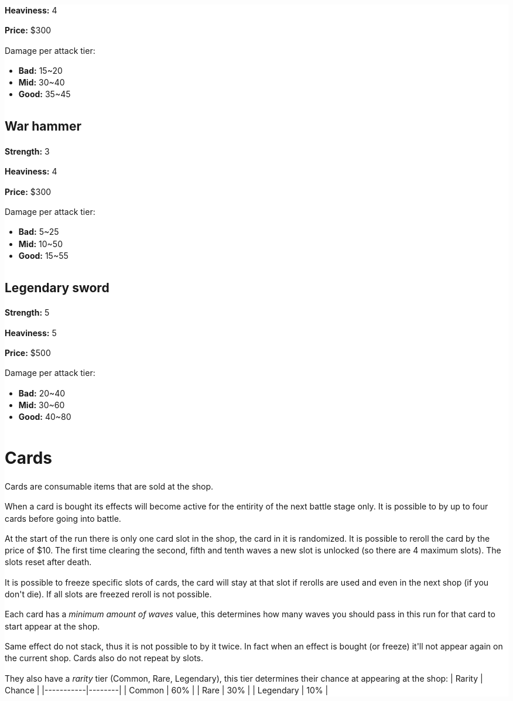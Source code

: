 __Heaviness:__ 4

__Price:__ $300

Damage per attack tier:
- __Bad:__ 15\~20
- __Mid:__ 30\~40
- __Good:__ 35\~45

## War hammer
__Strength:__ 3

__Heaviness:__ 4

__Price:__ $300

Damage per attack tier:
- __Bad:__ 5\~25
- __Mid:__ 10\~50
- __Good:__ 15\~55

## Legendary sword 
__Strength:__ 5

__Heaviness:__ 5

__Price:__ $500

Damage per attack tier:
- __Bad:__ 20\~40
- __Mid:__ 30\~60
- __Good:__ 40\~80

# Cards
Cards are consumable items that are sold at the shop.

When a card is bought its effects will become active for the entirity of the next battle stage only. It is possible to by up to four cards before going into battle.

At the start of the run there is only one card slot in the shop, the card in it is randomized. It is possible to reroll the card by the price of $10. The first time clearing the second, fifth and tenth waves a new slot is unlocked (so there are 4 maximum slots). The slots reset after death.

It is possible to freeze specific slots of cards, the card will stay at that slot if rerolls are used and even in the next shop (if you don't die). If all slots are freezed reroll is not possible.

Each card has a _minimum amount of waves_ value, this determines how many waves you should pass in this run for that card to start appear at the shop.

Same effect do not stack, thus it is not possible to by it twice. In fact when an effect is bought (or freeze) it'll not appear again on the current shop. Cards also do not repeat by slots.

They also have a _rarity_ tier (Common, Rare, Legendary), this tier determines their chance at appearing at the shop:
| Rarity    | Chance |
|-----------|--------|
| Common    | 60%    |
| Rare      | 30%    |
| Legendary | 10%    |
